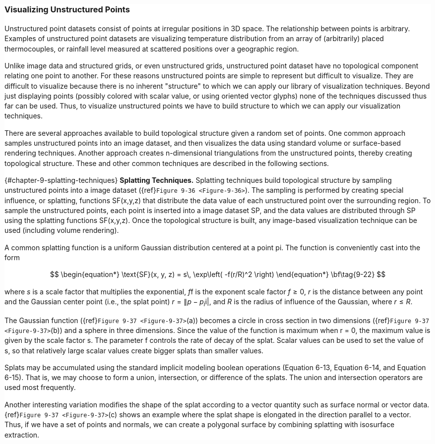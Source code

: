 ### Visualizing Unstructured Points

Unstructured point datasets consist of points at irregular positions in 3D space. The relationship between points is arbitrary. Examples of unstructured point datasets are visualizing temperature distribution from an array of (arbitrarily) placed thermocouples, or rainfall level measured at scattered positions over a geographic region.

Unlike image data and structured grids, or even unstructured grids, unstructured point dataset have no topological component relating one point to another. For these reasons unstructured points are simple to represent but difficult to visualize. They are difficult to visualize because there is no inherent "structure" to which we can apply our library of visualization techniques. Beyond just displaying points (possibly colored with scalar value, or using oriented vector glyphs) none of the techniques discussed thus far can be used. Thus, to visualize unstructured points we have to build structure to which we can apply our visualization techniques.

There are several approaches available to build topological structure given a random set of points. One common approach samples unstructured points into an image dataset, and then visualizes the data using standard volume or surface-based rendering techniques. Another approach creates n-dimensional triangulations from the unstructured points, thereby creating topological structure. These and other common techniques are described in the following sections.

{#chapter-9-splatting-techniques}
**Splatting Techniques.** Splatting techniques build topological structure by sampling unstructured points into a image dataset ({ref}`Figure 9-36 <Figure-9-36>`). The sampling is performed by creating special influence, or splatting, functions SF(x,y,z) that distribute the data value of each unstructured point over the surrounding region. To sample the unstructured points, each point is inserted into a image dataset SP, and the data values are distributed through SP using the splatting functions SF(x,y,z). Once the topological structure is built, any image-based visualization technique can be used (including volume rendering).

A common splatting function is a uniform Gaussian distribution centered at a point pi. The function is conveniently cast into the form

$$
\begin{equation*}
\text{SF}(x, y, z) = s\, \exp\left( -f(r/R)^2 \right)
\end{equation*}
\bf\tag{9-22}
$$

where $s$ is a scale factor that multiplies the exponential, $f$f is the exponent scale factor $f \geq 0$, $r$ is the distance between any point and the Gaussian center point (i.e., the splat point) $r = \|p - p_i$i\|, and $R$ is the radius of influence of the Gaussian, where $r \leq R$.

The Gaussian function ({ref}`Figure 9-37 <Figure-9-37>`(a)) becomes a circle in cross section in two dimensions ({ref}`Figure 9-37 <Figure-9-37>`(b)) and a sphere in three dimensions. Since the value of the function is maximum when r = 0, the maximum value is given by the scale factor s. The parameter f controls the rate of decay of the splat. Scalar values can be used to set the value of s, so that relatively large scalar values create bigger splats than smaller values.

Splats may be accumulated using the standard implicit modeling boolean operations (Equation 6-13, Equation 6-14, and Equation 6-15). That is, we may choose to form a union, intersection, or difference of the splats. The union and intersection operators are used most frequently.

Another interesting variation modifies the shape of the splat according to a vector quantity such as surface normal or vector data. {ref}`Figure 9-37 <Figure-9-37>`(c) shows an example where the splat shape is elongated in the direction parallel to a vector. Thus, if we have a set of points and normals, we can create a polygonal surface by combining splatting with isosurface extraction.
